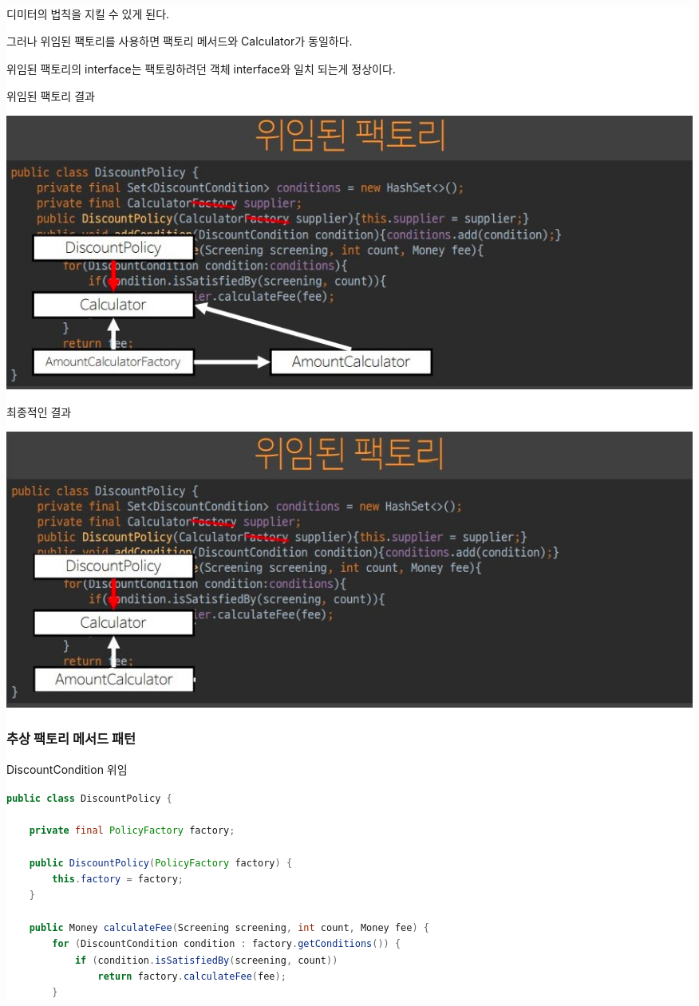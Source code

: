 디미터의 법칙을 지킬 수 있게 된다.

그러나 위임된 팩토리를 사용하면 팩토리 메서드와 Calculator가 동일하다.

위임된 팩토리의 interface는 팩토링하려던 객체 interface와 일치 되는게 정상이다.

위임된 팩토리 결과

![img_6.png](img_6.png)

최종적인 결과

![img_7.png](img_7.png)

### 추상 팩토리 메서드 패턴

DiscountCondition 위임

```java
public class DiscountPolicy {

    private final PolicyFactory factory;

    public DiscountPolicy(PolicyFactory factory) {
        this.factory = factory;
    }

    public Money calculateFee(Screening screening, int count, Money fee) {
        for (DiscountCondition condition : factory.getConditions()) {
            if (condition.isSatisfiedBy(screening, count))
                return factory.calculateFee(fee);
        }
```